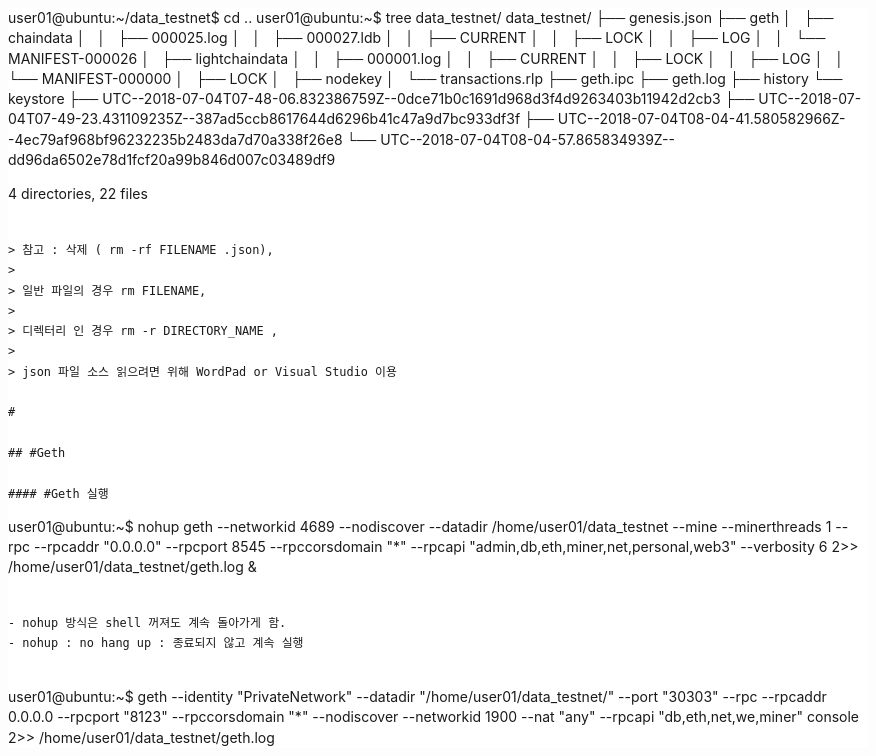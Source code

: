   user01@ubuntu:~/data_testnet$ cd ..
  user01@ubuntu:~$ tree data_testnet/
  data_testnet/
  ├── genesis.json
  ├── geth
  │   ├── chaindata
  │   │   ├── 000025.log
  │   │   ├── 000027.ldb
  │   │   ├── CURRENT
  │   │   ├── LOCK
  │   │   ├── LOG
  │   │   └── MANIFEST-000026
  │   ├── lightchaindata
  │   │   ├── 000001.log
  │   │   ├── CURRENT
  │   │   ├── LOCK
  │   │   ├── LOG
  │   │   └── MANIFEST-000000
  │   ├── LOCK
  │   ├── nodekey
  │   └── transactions.rlp
  ├── geth.ipc
  ├── geth.log
  ├── history
  └── keystore
      ├── UTC--2018-07-04T07-48-06.832386759Z--0dce71b0c1691d968d3f4d9263403b11942d2cb3
      ├── UTC--2018-07-04T07-49-23.431109235Z--387ad5ccb8617644d6296b41c47a9d7bc933df3f
      ├── UTC--2018-07-04T08-04-41.580582966Z--4ec79af968bf96232235b2483da7d70a338f26e8
      └── UTC--2018-07-04T08-04-57.865834939Z--dd96da6502e78d1fcf20a99b846d007c03489df9
  
  4 directories, 22 files
  ```

  > 참고 : 삭제 ( rm -rf FILENAME .json), 
  >
  > 일반 파일의 경우 rm FILENAME, 
  >
  > 디렉터리 인 경우 rm -r DIRECTORY_NAME , 
  >
  > json 파일 소스 읽으려면 위해 WordPad or Visual Studio 이용

# 

## #Geth

#### #Geth 실행

```
 user01@ubuntu:~$ nohup geth --networkid 4689 --nodiscover --datadir /home/user01/data_testnet --mine --minerthreads 1 --rpc  --rpcaddr "0.0.0.0" --rpcport 8545  --rpccorsdomain "*" --rpcapi "admin,db,eth,miner,net,personal,web3" --verbosity 6 2>> /home/user01/data_testnet/geth.log &
```

- nohup 방식은 shell 꺼져도 계속 돌아가게 함.
- nohup : no hang up : 종료되지 않고 계속 실행
           

```
user01@ubuntu:~$ geth --identity "PrivateNetwork" --datadir "/home/user01/data_testnet/" --port "30303" --rpc --rpcaddr 0.0.0.0 --rpcport "8123" --rpccorsdomain "*" --nodiscover --networkid 1900 --nat "any" --rpcapi "db,eth,net,we,miner" console 2>> /home/user01/data_testnet/geth.log
